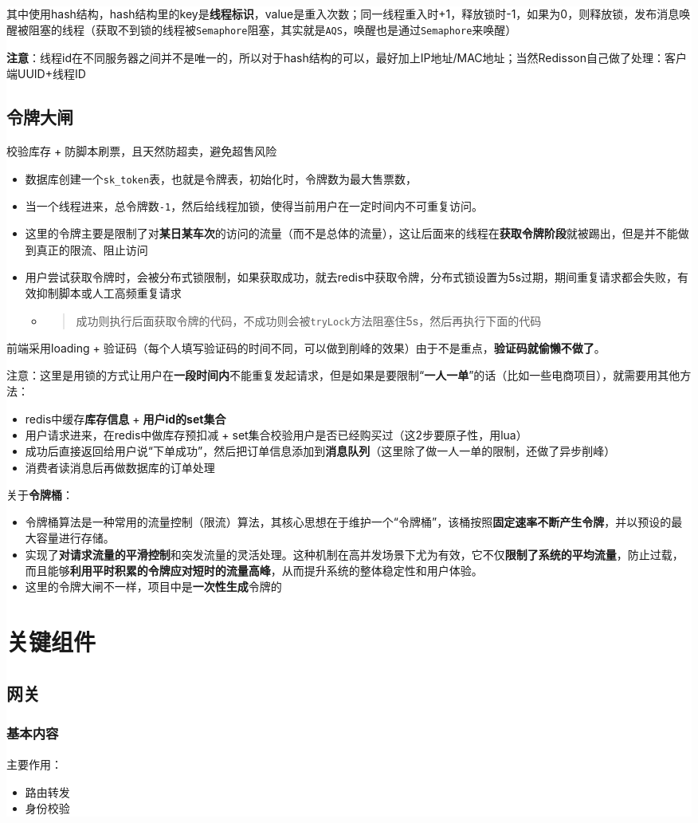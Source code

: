 其中使用hash结构，hash结构里的key是**线程标识**，value是重入次数；同一线程重入时+1，释放锁时-1，如果为0，则释放锁，发布消息唤醒被阻塞的线程（获取不到锁的线程被`Semaphore`阻塞，其实就是`AQS`，唤醒也是通过`Semaphore`来唤醒）

**注意**：线程id在不同服务器之间并不是唯一的，所以对于hash结构的可以，最好加上IP地址/MAC地址；当然Redisson自己做了处理：客户端UUID+线程ID





## 令牌大闸

校验库存 + 防脚本刷票，且天然防超卖，避免超售风险

- 数据库创建一个`sk_token`表，也就是令牌表，初始化时，令牌数为最大售票数，
- 当一个线程进来，总令牌数`-1`，然后给线程加锁，使得当前用户在一定时间内不可重复访问。
- 这里的令牌主要是限制了对**某日某车次**的访问的流量（而不是总体的流量），这让后面来的线程在**获取令牌阶段**就被踢出，但是并不能做到真正的限流、阻止访问
- 用户尝试获取令牌时，会被分布式锁限制，如果获取成功，就去redis中获取令牌，分布式锁设置为5s过期，期间重复请求都会失败，有效抑制脚本或人工高频重复请求

  - > 成功则执行后面获取令牌的代码，不成功则会被`tryLock`方法阻塞住5s，然后再执行下面的代码


前端采用loading + 验证码（每个人填写验证码的时间不同，可以做到削峰的效果）由于不是重点，**验证码就偷懒不做了**。



注意：这里是用锁的方式让用户在**一段时间内**不能重复发起请求，但是如果是要限制“**一人一单**”的话（比如一些电商项目），就需要用其他方法：

- redis中缓存**库存信息** + **用户id的set集合**
- 用户请求进来，在redis中做库存预扣减 + set集合校验用户是否已经购买过（这2步要原子性，用lua）
- 成功后直接返回给用户说“下单成功”，然后把订单信息添加到**消息队列**（这里除了做一人一单的限制，还做了异步削峰）
- 消费者读消息后再做数据库的订单处理



关于**令牌桶**：

- 令牌桶算法是一种常用的流量控制（限流）算法，其核心思想在于维护一个“令牌桶”，该桶按照**固定速率不断产生令牌**，并以预设的最大容量进行存储。
- 实现了**对请求流量的平滑控制**和突发流量的灵活处理。这种机制在高并发场景下尤为有效，它不仅**限制了系统的平均流量**，防止过载，而且能够**利用平时积累的令牌应对短时的流量高峰**，从而提升系统的整体稳定性和用户体验。
- 这里的令牌大闸不一样，项目中是**一次性生成**令牌的



# 关键组件

## 网关

### 基本内容

主要作用：

- 路由转发
- 身份校验
